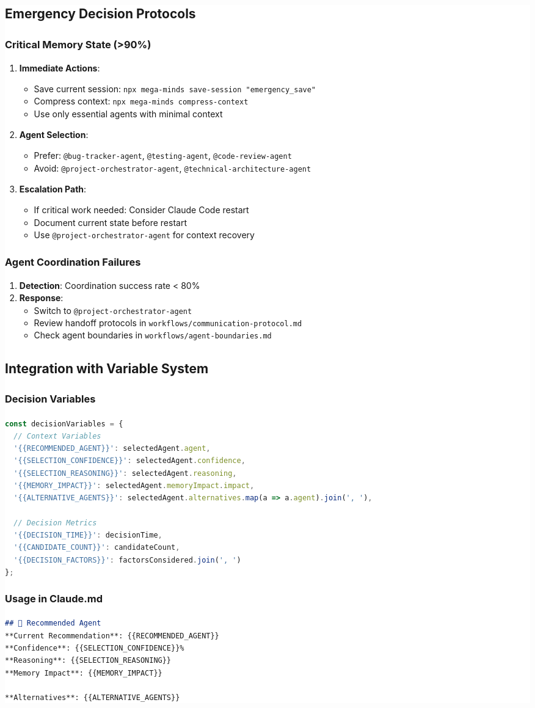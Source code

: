 ## Emergency Decision Protocols

### Critical Memory State (>90%)
1. **Immediate Actions**:
   - Save current session: `npx mega-minds save-session "emergency_save"`
   - Compress context: `npx mega-minds compress-context`
   - Use only essential agents with minimal context

2. **Agent Selection**:
   - Prefer: `@bug-tracker-agent`, `@testing-agent`, `@code-review-agent`
   - Avoid: `@project-orchestrator-agent`, `@technical-architecture-agent`

3. **Escalation Path**:
   - If critical work needed: Consider Claude Code restart
   - Document current state before restart
   - Use `@project-orchestrator-agent` for context recovery

### Agent Coordination Failures
1. **Detection**: Coordination success rate < 80%
2. **Response**: 
   - Switch to `@project-orchestrator-agent`
   - Review handoff protocols in `workflows/communication-protocol.md`
   - Check agent boundaries in `workflows/agent-boundaries.md`

## Integration with Variable System

### Decision Variables
```javascript
const decisionVariables = {
  // Context Variables
  '{{RECOMMENDED_AGENT}}': selectedAgent.agent,
  '{{SELECTION_CONFIDENCE}}': selectedAgent.confidence,
  '{{SELECTION_REASONING}}': selectedAgent.reasoning,
  '{{MEMORY_IMPACT}}': selectedAgent.memoryImpact.impact,
  '{{ALTERNATIVE_AGENTS}}': selectedAgent.alternatives.map(a => a.agent).join(', '),
  
  // Decision Metrics
  '{{DECISION_TIME}}': decisionTime,
  '{{CANDIDATE_COUNT}}': candidateCount,
  '{{DECISION_FACTORS}}': factorsConsidered.join(', ')
};
```

### Usage in Claude.md
```markdown
## 🤖 Recommended Agent
**Current Recommendation**: {{RECOMMENDED_AGENT}}  
**Confidence**: {{SELECTION_CONFIDENCE}}%  
**Reasoning**: {{SELECTION_REASONING}}  
**Memory Impact**: {{MEMORY_IMPACT}}  

**Alternatives**: {{ALTERNATIVE_AGENTS}}
```
